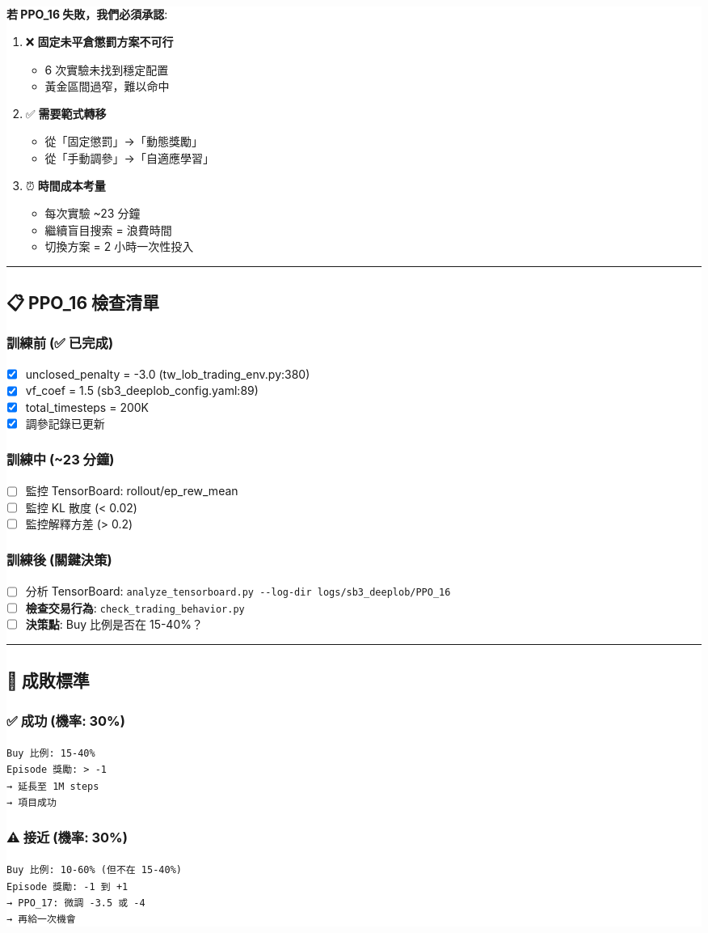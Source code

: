 **若 PPO_16 失敗，我們必須承認**:

1. ❌ **固定未平倉懲罰方案不可行**
   - 6 次實驗未找到穩定配置
   - 黃金區間過窄，難以命中

2. ✅ **需要範式轉移**
   - 從「固定懲罰」→「動態獎勵」
   - 從「手動調參」→「自適應學習」

3. ⏰ **時間成本考量**
   - 每次實驗 ~23 分鐘
   - 繼續盲目搜索 = 浪費時間
   - 切換方案 = 2 小時一次性投入

---

## 📋 PPO_16 檢查清單

### 訓練前 (✅ 已完成)
- [x] unclosed_penalty = -3.0 (tw_lob_trading_env.py:380)
- [x] vf_coef = 1.5 (sb3_deeplob_config.yaml:89)
- [x] total_timesteps = 200K
- [x] 調參記錄已更新

### 訓練中 (~23 分鐘)
- [ ] 監控 TensorBoard: rollout/ep_rew_mean
- [ ] 監控 KL 散度 (< 0.02)
- [ ] 監控解釋方差 (> 0.2)

### 訓練後 (關鍵決策)
- [ ] 分析 TensorBoard: `analyze_tensorboard.py --log-dir logs/sb3_deeplob/PPO_16`
- [ ] **檢查交易行為**: `check_trading_behavior.py`
- [ ] **決策點**: Buy 比例是否在 15-40%？

---

## 🎯 成敗標準

### ✅ 成功 (機率: 30%)
```
Buy 比例: 15-40%
Episode 獎勵: > -1
→ 延長至 1M steps
→ 項目成功
```

### ⚠️ 接近 (機率: 30%)
```
Buy 比例: 10-60% (但不在 15-40%)
Episode 獎勵: -1 到 +1
→ PPO_17: 微調 -3.5 或 -4
→ 再給一次機會
```
